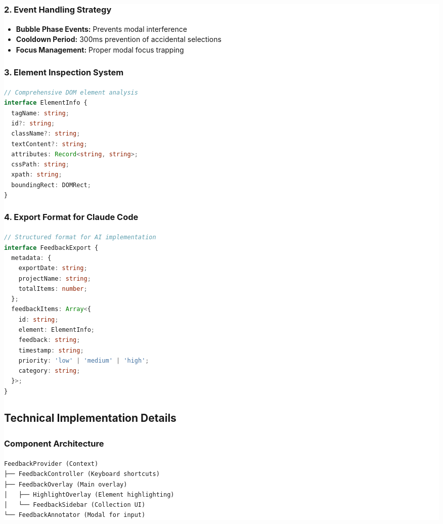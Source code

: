 ### 2. Event Handling Strategy
- **Bubble Phase Events:** Prevents modal interference
- **Cooldown Period:** 300ms prevention of accidental selections
- **Focus Management:** Proper modal focus trapping

### 3. Element Inspection System
```typescript
// Comprehensive DOM element analysis
interface ElementInfo {
  tagName: string;
  id?: string;
  className?: string;
  textContent?: string;
  attributes: Record<string, string>;
  cssPath: string;
  xpath: string;
  boundingRect: DOMRect;
}
```

### 4. Export Format for Claude Code
```typescript
// Structured format for AI implementation
interface FeedbackExport {
  metadata: {
    exportDate: string;
    projectName: string;
    totalItems: number;
  };
  feedbackItems: Array<{
    id: string;
    element: ElementInfo;
    feedback: string;
    timestamp: string;
    priority: 'low' | 'medium' | 'high';
    category: string;
  }>;
}
```

## Technical Implementation Details

### Component Architecture
```
FeedbackProvider (Context)
├── FeedbackController (Keyboard shortcuts)
├── FeedbackOverlay (Main overlay)
│   ├── HighlightOverlay (Element highlighting)
│   └── FeedbackSidebar (Collection UI)
└── FeedbackAnnotator (Modal for input)
```
